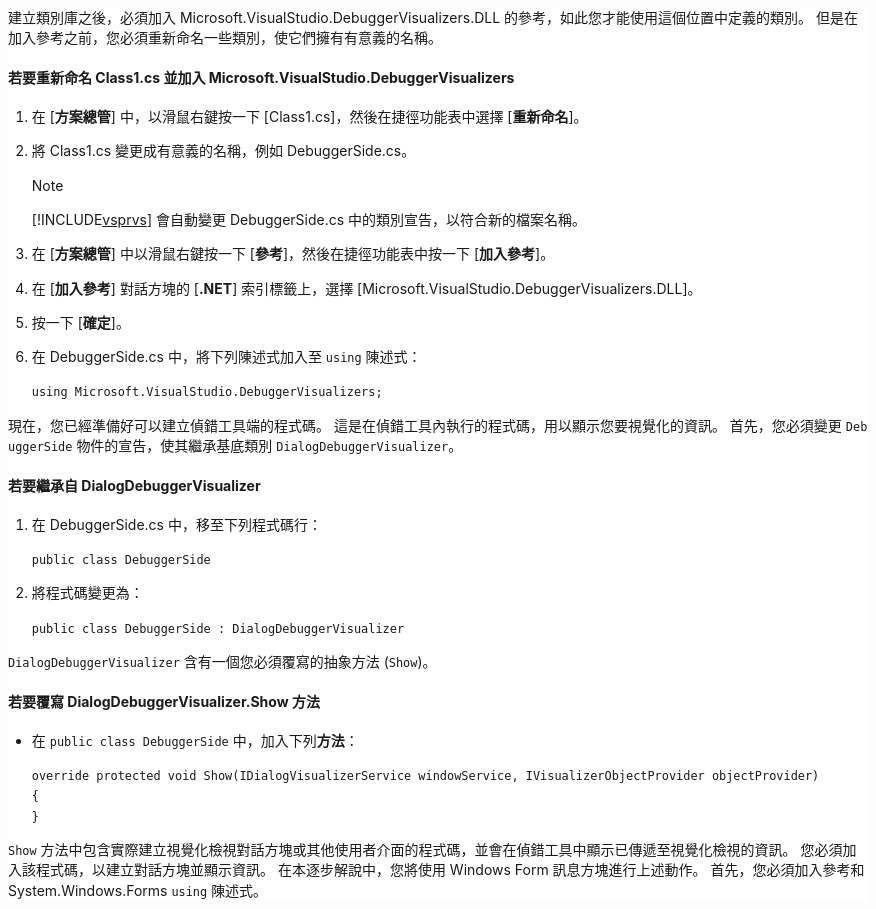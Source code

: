  建立類別庫之後，必須加入 Microsoft.VisualStudio.DebuggerVisualizers.DLL 的參考，如此您才能使用這個位置中定義的類別。  但是在加入參考之前，您必須重新命名一些類別，使它們擁有有意義的名稱。  
  
#### 若要重新命名 Class1.cs 並加入 Microsoft.VisualStudio.DebuggerVisualizers  
  
1.  在 \[**方案總管**\] 中，以滑鼠右鍵按一下 \[Class1.cs\]，然後在捷徑功能表中選擇 \[**重新命名**\]。  
  
2.  將 Class1.cs 變更成有意義的名稱，例如 DebuggerSide.cs。  
  
    > [!NOTE]
    >  [!INCLUDE[vsprvs](../code-quality/includes/vsprvs_md.md)] 會自動變更 DebuggerSide.cs 中的類別宣告，以符合新的檔案名稱。  
  
3.  在 \[**方案總管**\] 中以滑鼠右鍵按一下 \[**參考**\]，然後在捷徑功能表中按一下 \[**加入參考**\]。  
  
4.  在 \[**加入參考**\] 對話方塊的 \[**.NET**\] 索引標籤上，選擇 \[Microsoft.VisualStudio.DebuggerVisualizers.DLL\]。  
  
5.  按一下 \[**確定**\]。  
  
6.  在 DebuggerSide.cs 中，將下列陳述式加入至 `using` 陳述式：  
  
    ```  
    using Microsoft.VisualStudio.DebuggerVisualizers;  
    ```  
  
 現在，您已經準備好可以建立偵錯工具端的程式碼。  這是在偵錯工具內執行的程式碼，用以顯示您要視覺化的資訊。  首先，您必須變更 `DebuggerSide` 物件的宣告，使其繼承基底類別 `DialogDebuggerVisualizer`。  
  
#### 若要繼承自 DialogDebuggerVisualizer  
  
1.  在 DebuggerSide.cs 中，移至下列程式碼行：  
  
    ```  
    public class DebuggerSide  
    ```  
  
2.  將程式碼變更為：  
  
    ```  
    public class DebuggerSide : DialogDebuggerVisualizer  
    ```  
  
 `DialogDebuggerVisualizer` 含有一個您必須覆寫的抽象方法 \(`Show`\)。  
  
#### 若要覆寫 DialogDebuggerVisualizer.Show 方法  
  
-   在 `public class DebuggerSide` 中，加入下列**方法**：  
  
    ```  
    override protected void Show(IDialogVisualizerService windowService, IVisualizerObjectProvider objectProvider)  
    {  
    }  
    ```  
  
 `Show` 方法中包含實際建立視覺化檢視對話方塊或其他使用者介面的程式碼，並會在偵錯工具中顯示已傳遞至視覺化檢視的資訊。  您必須加入該程式碼，以建立對話方塊並顯示資訊。  在本逐步解說中，您將使用 Windows Form 訊息方塊進行上述動作。  首先，您必須加入參考和 System.Windows.Forms `using` 陳述式。  
  